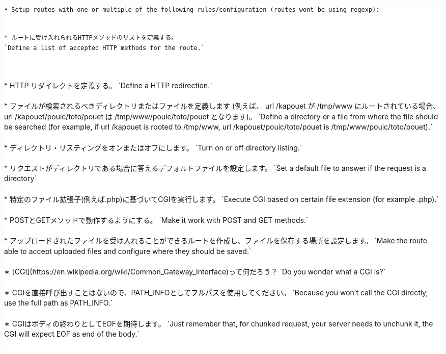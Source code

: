 `• Setup routes with one or multiple of the following rules/configuration (routes wont be using regexp):`
<br>
<br>


	* ルートに受け入れられるHTTPメソッドのリストを定義する。  
	`Define a list of accepted HTTP methods for the route.`
<br>
<br>
	* HTTP リダイレクトを定義する。  
	`Define a HTTP redirection.`
<br>
<br>
	* ファイルが検索されるべきディレクトリまたはファイルを定義します (例えば、 url /kapouet が /tmp/www にルートされている場合、 url /kapouet/pouic/toto/pouet は /tmp/www/pouic/toto/pouet となります)。  
	`Define a directory or a file from where the file should be searched (for example, if url /kapouet is rooted to /tmp/www, url /kapouet/pouic/toto/pouet is /tmp/www/pouic/toto/pouet).`
<br>
<br>
	* ディレクトリ・リスティングをオンまたはオフにします。  
	`Turn on or off directory listing.`
<br>
<br>
	* リクエストがディレクトリである場合に答えるデフォルトファイルを設定します。  
	`Set a default file to answer if the request is a directory`
<br>
<br>
	* 特定のファイル拡張子(例えば.php)に基づいてCGIを実行します。  
	`Execute CGI based on certain file extension (for example .php).`
<br>
<br>
	* POSTとGETメソッドで動作するようにする。  
	`Make it work with POST and GET methods.`
<br>
<br>
	* アップロードされたファイルを受け入れることができるルートを作成し、ファイルを保存する場所を設定します。  
	`Make the route able to accept uploaded files and configure where they should be saved.`
<br>
<br>
		∗ [CGI](https://en.wikipedia.org/wiki/Common_Gateway_Interface)って何だろう？  
		`Do you wonder what a CGI is?`
<br>
<br>
		∗ CGIを直接呼び出すことはないので、PATH_INFOとしてフルパスを使用してください。  
		`Because you won’t call the CGI directly, use the full path as PATH_INFO.`
<br>
<br>
		∗ CGIはボディの終わりとしてEOFを期待します。  
		`Just remember that, for chunked request, your server needs to unchunk it, the CGI will expect EOF as end of the body.`
<br>
<br>
